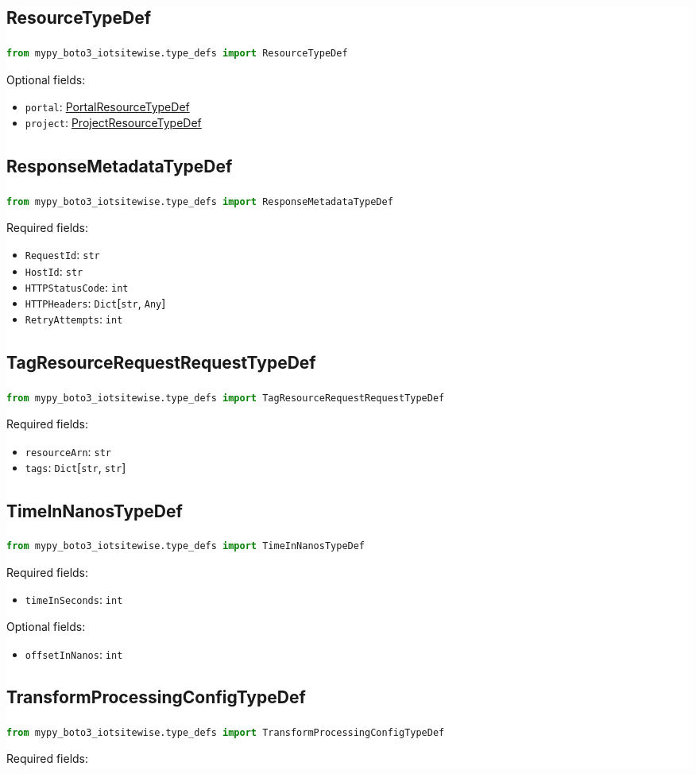 ## ResourceTypeDef

```python
from mypy_boto3_iotsitewise.type_defs import ResourceTypeDef
```

Optional fields:

- `portal`: [PortalResourceTypeDef](./type_defs.md#portalresourcetypedef)
- `project`: [ProjectResourceTypeDef](./type_defs.md#projectresourcetypedef)

## ResponseMetadataTypeDef

```python
from mypy_boto3_iotsitewise.type_defs import ResponseMetadataTypeDef
```

Required fields:

- `RequestId`: `str`
- `HostId`: `str`
- `HTTPStatusCode`: `int`
- `HTTPHeaders`: `Dict`\[`str`, `Any`\]
- `RetryAttempts`: `int`

## TagResourceRequestRequestTypeDef

```python
from mypy_boto3_iotsitewise.type_defs import TagResourceRequestRequestTypeDef
```

Required fields:

- `resourceArn`: `str`
- `tags`: `Dict`\[`str`, `str`\]

## TimeInNanosTypeDef

```python
from mypy_boto3_iotsitewise.type_defs import TimeInNanosTypeDef
```

Required fields:

- `timeInSeconds`: `int`

Optional fields:

- `offsetInNanos`: `int`

## TransformProcessingConfigTypeDef

```python
from mypy_boto3_iotsitewise.type_defs import TransformProcessingConfigTypeDef
```

Required fields:
